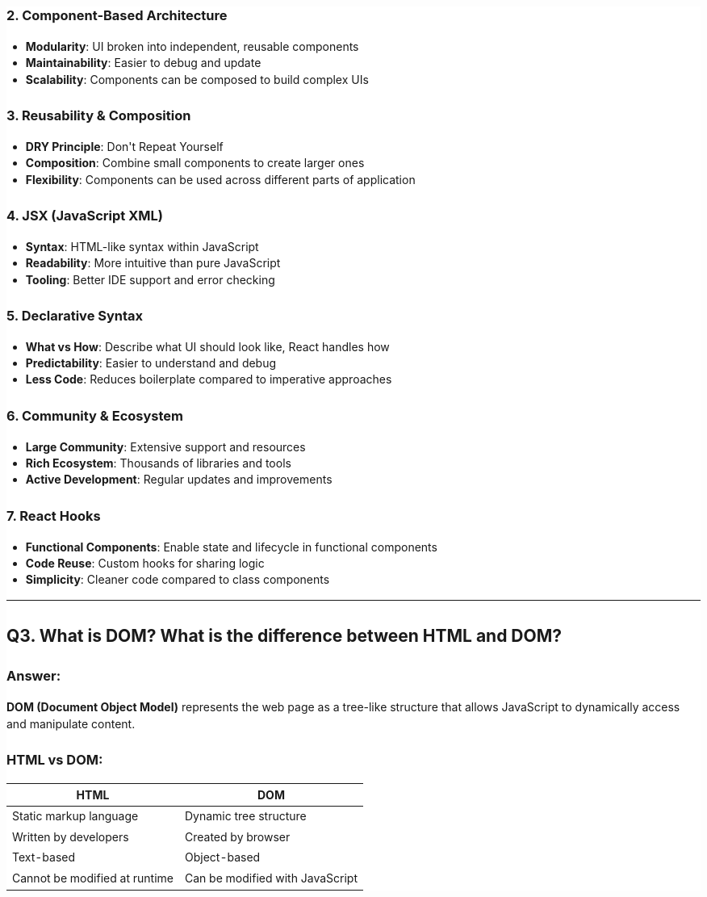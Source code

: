 ### **2. Component-Based Architecture**
- **Modularity**: UI broken into independent, reusable components
- **Maintainability**: Easier to debug and update
- **Scalability**: Components can be composed to build complex UIs

### **3. Reusability & Composition**
- **DRY Principle**: Don't Repeat Yourself
- **Composition**: Combine small components to create larger ones
- **Flexibility**: Components can be used across different parts of application

### **4. JSX (JavaScript XML)**
- **Syntax**: HTML-like syntax within JavaScript
- **Readability**: More intuitive than pure JavaScript
- **Tooling**: Better IDE support and error checking

### **5. Declarative Syntax**
- **What vs How**: Describe what UI should look like, React handles how
- **Predictability**: Easier to understand and debug
- **Less Code**: Reduces boilerplate compared to imperative approaches

### **6. Community & Ecosystem**
- **Large Community**: Extensive support and resources
- **Rich Ecosystem**: Thousands of libraries and tools
- **Active Development**: Regular updates and improvements

### **7. React Hooks**
- **Functional Components**: Enable state and lifecycle in functional components
- **Code Reuse**: Custom hooks for sharing logic
- **Simplicity**: Cleaner code compared to class components

---

## Q3. What is DOM? What is the difference between HTML and DOM?

### **Answer:**
**DOM (Document Object Model)** represents the web page as a tree-like structure that allows JavaScript to dynamically access and manipulate content.

### **HTML vs DOM:**

| **HTML** | **DOM** |
|----------|---------|
| Static markup language | Dynamic tree structure |
| Written by developers | Created by browser |
| Text-based | Object-based |
| Cannot be modified at runtime | Can be modified with JavaScript |
